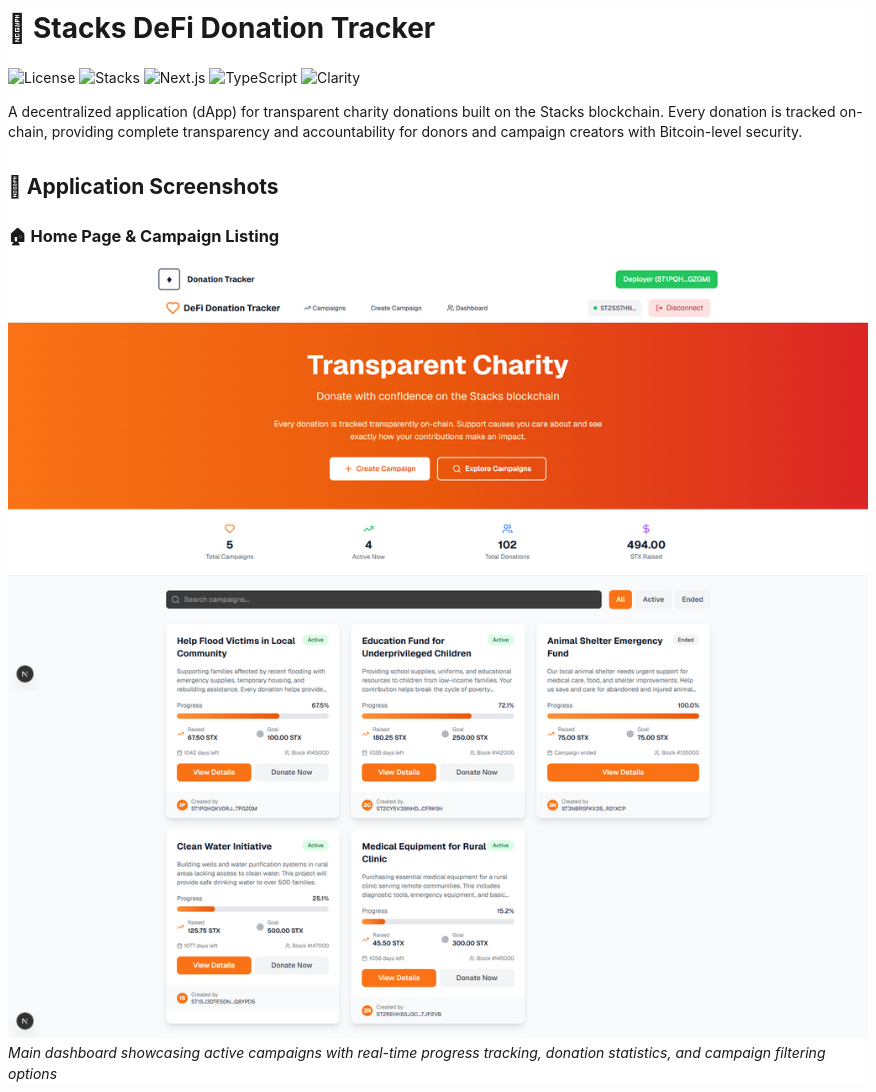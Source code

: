 # 🎯 Stacks DeFi Donation Tracker

![License](https://img.shields.io/badge/license-MIT-blue.svg)
![Stacks](https://img.shields.io/badge/Stacks-Blockchain-orange.svg)
![Next.js](https://img.shields.io/badge/Next.js-15-black.svg)
![TypeScript](https://img.shields.io/badge/TypeScript-5-blue.svg)
![Clarity](https://img.shields.io/badge/Clarity-Smart%20Contracts-purple.svg)

A decentralized application (dApp) for transparent charity donations built on the Stacks blockchain. Every donation is tracked on-chain, providing complete transparency and accountability for donors and campaign creators with Bitcoin-level security.

## 📸 Application Screenshots

### 🏠 Home Page & Campaign Listing
![Homepage Campaigns Overview](docs/images/homepage-campaigns-overview.png)
*Main dashboard showcasing active campaigns with real-time progress tracking, donation statistics, and campaign filtering options*
